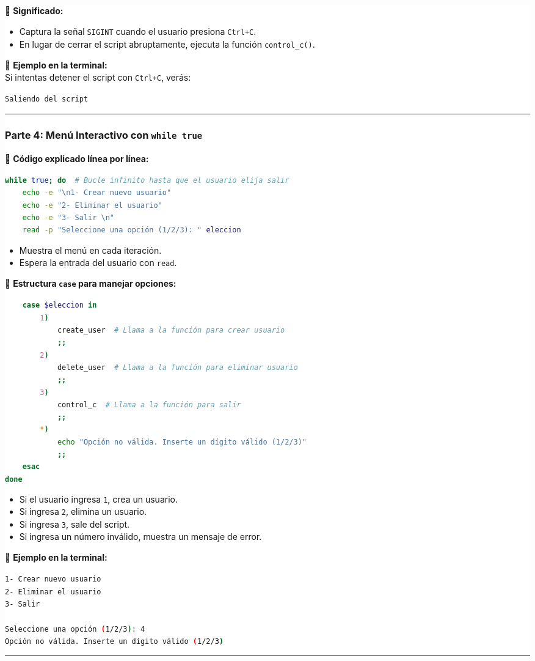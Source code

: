 📌 **Significado:**

- Captura la señal `SIGINT` cuando el usuario presiona `Ctrl+C`.
- En lugar de cerrar el script abruptamente, ejecuta la función `control_c()`.

📌 **Ejemplo en la terminal:**  
Si intentas detener el script con `Ctrl+C`, verás:

```bash
Saliendo del script
```

---

### **Parte 4: Menú Interactivo con `while true`**

📌 **Código explicado línea por línea:**

```bash
while true; do  # Bucle infinito hasta que el usuario elija salir
    echo -e "\n1- Crear nuevo usuario"
    echo -e "2- Eliminar el usuario"
    echo -e "3- Salir \n"
    read -p "Seleccione una opción (1/2/3): " eleccion
```

- Muestra el menú en cada iteración.
- Espera la entrada del usuario con `read`.

📌 **Estructura `case` para manejar opciones:**

```bash
    case $eleccion in
        1)
            create_user  # Llama a la función para crear usuario
            ;;
        2)
            delete_user  # Llama a la función para eliminar usuario
            ;;
        3)
            control_c  # Llama a la función para salir
            ;;
        *)
            echo "Opción no válida. Inserte un dígito válido (1/2/3)"
            ;;
    esac
done
```

- Si el usuario ingresa `1`, crea un usuario.
- Si ingresa `2`, elimina un usuario.
- Si ingresa `3`, sale del script.
- Si ingresa un número inválido, muestra un mensaje de error.

📌 **Ejemplo en la terminal:**

```bash
1- Crear nuevo usuario
2- Eliminar el usuario
3- Salir

Seleccione una opción (1/2/3): 4
Opción no válida. Inserte un dígito válido (1/2/3)
```

---